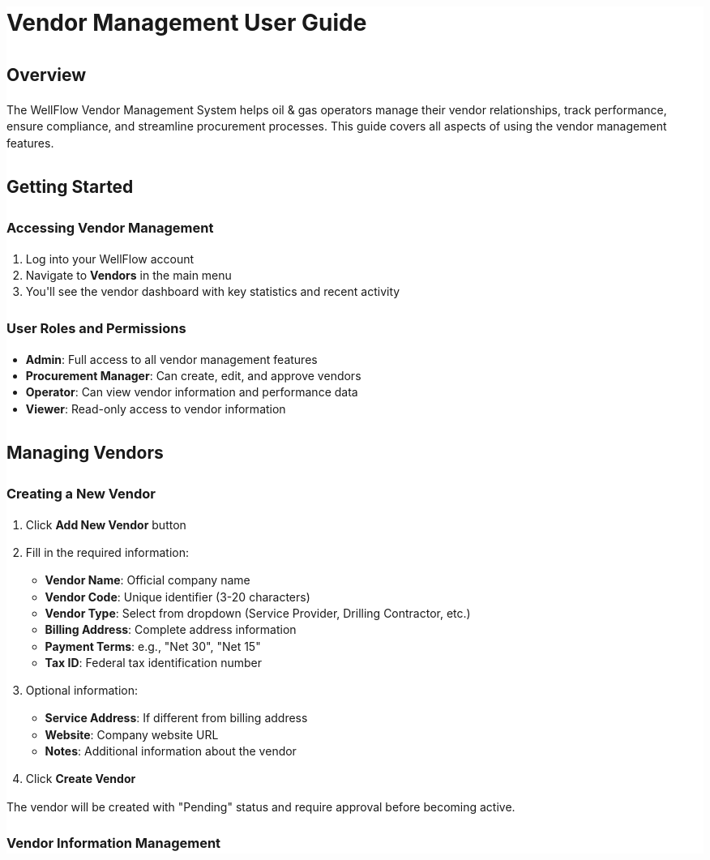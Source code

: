 # Vendor Management User Guide

## Overview

The WellFlow Vendor Management System helps oil & gas operators manage their
vendor relationships, track performance, ensure compliance, and streamline
procurement processes. This guide covers all aspects of using the vendor
management features.

## Getting Started

### Accessing Vendor Management

1. Log into your WellFlow account
2. Navigate to **Vendors** in the main menu
3. You'll see the vendor dashboard with key statistics and recent activity

### User Roles and Permissions

- **Admin**: Full access to all vendor management features
- **Procurement Manager**: Can create, edit, and approve vendors
- **Operator**: Can view vendor information and performance data
- **Viewer**: Read-only access to vendor information

## Managing Vendors

### Creating a New Vendor

1. Click **Add New Vendor** button
2. Fill in the required information:
   - **Vendor Name**: Official company name
   - **Vendor Code**: Unique identifier (3-20 characters)
   - **Vendor Type**: Select from dropdown (Service Provider, Drilling
     Contractor, etc.)
   - **Billing Address**: Complete address information
   - **Payment Terms**: e.g., "Net 30", "Net 15"
   - **Tax ID**: Federal tax identification number

3. Optional information:
   - **Service Address**: If different from billing address
   - **Website**: Company website URL
   - **Notes**: Additional information about the vendor

4. Click **Create Vendor**

The vendor will be created with "Pending" status and require approval before
becoming active.

### Vendor Information Management

